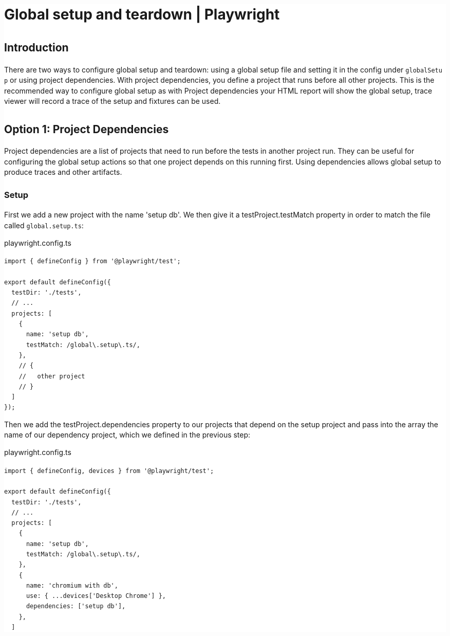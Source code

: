 # Global setup and teardown | Playwright
Introduction​
------------------------------------------------------------

There are two ways to configure global setup and teardown: using a global setup file and setting it in the config under `globalSetup` or using project dependencies. With project dependencies, you define a project that runs before all other projects. This is the recommended way to configure global setup as with Project dependencies your HTML report will show the global setup, trace viewer will record a trace of the setup and fixtures can be used.

Option 1: Project Dependencies​
-----------------------------------------------------------------------------------------------------------------

Project dependencies are a list of projects that need to run before the tests in another project run. They can be useful for configuring the global setup actions so that one project depends on this running first. Using dependencies allows global setup to produce traces and other artifacts.

### Setup​

First we add a new project with the name 'setup db'. We then give it a testProject.testMatch property in order to match the file called `global.setup.ts`:

playwright.config.ts

```
import { defineConfig } from '@playwright/test';

export default defineConfig({
  testDir: './tests',
  // ...
  projects: [
    {
      name: 'setup db',
      testMatch: /global\.setup\.ts/,
    },
    // {
    //   other project
    // }
  ]
});

```


Then we add the testProject.dependencies property to our projects that depend on the setup project and pass into the array the name of our dependency project, which we defined in the previous step:

playwright.config.ts

```
import { defineConfig, devices } from '@playwright/test';

export default defineConfig({
  testDir: './tests',
  // ...
  projects: [
    {
      name: 'setup db',
      testMatch: /global\.setup\.ts/,
    },
    {
      name: 'chromium with db',
      use: { ...devices['Desktop Chrome'] },
      dependencies: ['setup db'],
    },
  ]
```